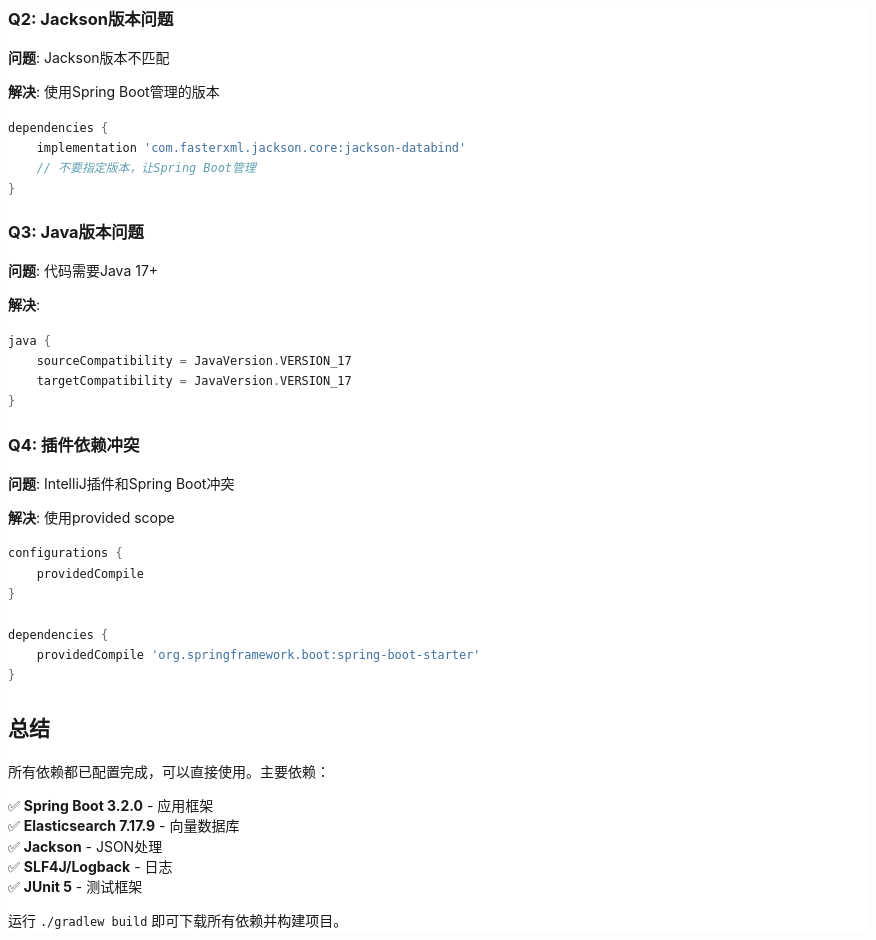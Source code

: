 ### Q2: Jackson版本问题

**问题**: Jackson版本不匹配

**解决**: 使用Spring Boot管理的版本
```gradle
dependencies {
    implementation 'com.fasterxml.jackson.core:jackson-databind'
    // 不要指定版本，让Spring Boot管理
}
```

### Q3: Java版本问题

**问题**: 代码需要Java 17+

**解决**:
```gradle
java {
    sourceCompatibility = JavaVersion.VERSION_17
    targetCompatibility = JavaVersion.VERSION_17
}
```

### Q4: 插件依赖冲突

**问题**: IntelliJ插件和Spring Boot冲突

**解决**: 使用provided scope
```gradle
configurations {
    providedCompile
}

dependencies {
    providedCompile 'org.springframework.boot:spring-boot-starter'
}
```

## 总结

所有依赖都已配置完成，可以直接使用。主要依赖：

✅ **Spring Boot 3.2.0** - 应用框架  
✅ **Elasticsearch 7.17.9** - 向量数据库  
✅ **Jackson** - JSON处理  
✅ **SLF4J/Logback** - 日志  
✅ **JUnit 5** - 测试框架  

运行 `./gradlew build` 即可下载所有依赖并构建项目。


